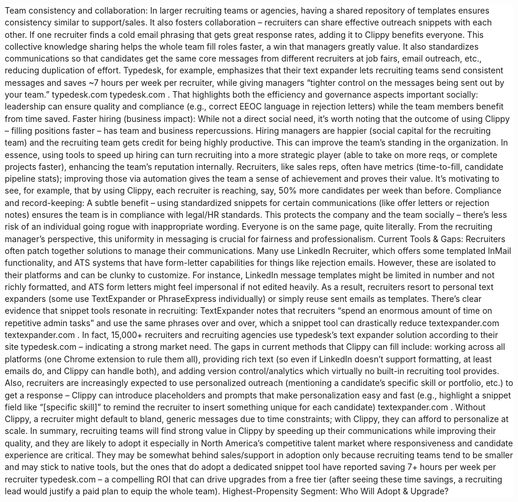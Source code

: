Team consistency and collaboration: In larger recruiting teams or agencies, having a shared repository of templates ensures consistency similar to support/sales. It also fosters collaboration – recruiters can share effective outreach snippets with each other. If one recruiter finds a cold email phrasing that gets great response rates, adding it to Clippy benefits everyone. This collective knowledge sharing helps the whole team fill roles faster, a win that managers greatly value. It also standardizes communications so that candidates get the same core messages from different recruiters at job fairs, email outreach, etc., reducing duplication of effort. Typedesk, for example, emphasizes that their text expander lets recruiting teams send consistent messages and saves ~7 hours per week per recruiter, while giving managers “tighter control on the messages being sent out by your team.”
typedesk.com
typedesk.com
. That highlights both the efficiency and governance aspects important socially: leadership can ensure quality and compliance (e.g., correct EEOC language in rejection letters) while the team members benefit from time saved.
Faster hiring (business impact): While not a direct social need, it’s worth noting that the outcome of using Clippy – filling positions faster – has team and business repercussions. Hiring managers are happier (social capital for the recruiting team) and the recruiting team gets credit for being highly productive. This can improve the team’s standing in the organization. In essence, using tools to speed up hiring can turn recruiting into a more strategic player (able to take on more reqs, or complete projects faster), enhancing the team’s reputation internally. Recruiters, like sales reps, often have metrics (time-to-fill, candidate pipeline stats); improving those via automation gives the team a sense of achievement and proves their value. It’s motivating to see, for example, that by using Clippy, each recruiter is reaching, say, 50% more candidates per week than before.
Compliance and record-keeping: A subtle benefit – using standardized snippets for certain communications (like offer letters or rejection notes) ensures the team is in compliance with legal/HR standards. This protects the company and the team socially – there’s less risk of an individual going rogue with inappropriate wording. Everyone is on the same page, quite literally. From the recruiting manager’s perspective, this uniformity in messaging is crucial for fairness and professionalism.
Current Tools & Gaps: Recruiters often patch together solutions to manage their communications. Many use LinkedIn Recruiter, which offers some templated InMail functionality, and ATS systems that have form-letter capabilities for things like rejection emails. However, these are isolated to their platforms and can be clunky to customize. For instance, LinkedIn message templates might be limited in number and not richly formatted, and ATS form letters might feel impersonal if not edited heavily. As a result, recruiters resort to personal text expanders (some use TextExpander or PhraseExpress individually) or simply reuse sent emails as templates. There’s clear evidence that snippet tools resonate in recruiting: TextExpander notes that recruiters “spend an enormous amount of time on repetitive admin tasks” and use the same phrases over and over, which a snippet tool can drastically reduce
textexpander.com
textexpander.com
. In fact, 15,000+ recruiters and recruiting agencies use typedesk’s text expander solution according to their site
typedesk.com
 – indicating a strong market need. The gaps in current methods that Clippy can fill include: working across all platforms (one Chrome extension to rule them all), providing rich text (so even if LinkedIn doesn’t support formatting, at least emails do, and Clippy can handle both), and adding version control/analytics which virtually no built-in recruiting tool provides. Also, recruiters are increasingly expected to use personalized outreach (mentioning a candidate’s specific skill or portfolio, etc.) to get a response – Clippy can introduce placeholders and prompts that make personalization easy and fast (e.g., highlight a snippet field like “[specific skill]” to remind the recruiter to insert something unique for each candidate)
textexpander.com
. Without Clippy, a recruiter might default to bland, generic messages due to time constraints; with Clippy, they can afford to personalize at scale. In summary, recruiting teams will find strong value in Clippy by speeding up their communications while improving their quality, and they are likely to adopt it especially in North America’s competitive talent market where responsiveness and candidate experience are critical. They may be somewhat behind sales/support in adoption only because recruiting teams tend to be smaller and may stick to native tools, but the ones that do adopt a dedicated snippet tool have reported saving 7+ hours per week per recruiter
typedesk.com
 – a compelling ROI that can drive upgrades from a free tier (after seeing these time savings, a recruiting lead would justify a paid plan to equip the whole team).
Highest-Propensity Segment: Who Will Adopt & Upgrade?